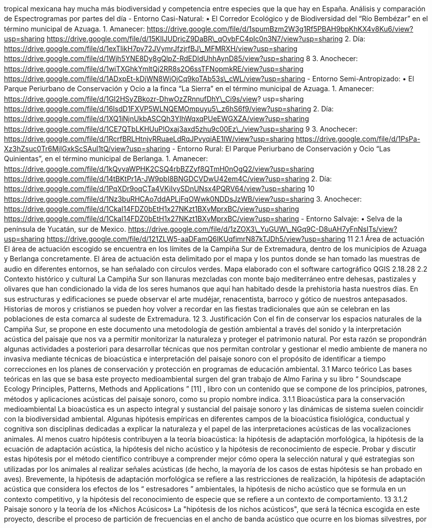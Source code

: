 tropical mexicana hay mucha más biodiversidad y competencia entre especies que la que hay en España. Análisis y comparación de Espectrogramas por partes del día - Entorno Casi-Natural: • El Corredor Ecológico y de Biodiversidad del “Río Bembézar” en el término municipal de Azuaga. 1. Amanecer: https://drive.google.com/file/d/1spumBzm2W3g1Rf5PBAH9bpKhKX4v8Ku6/view?usp=sharing https://drive.google.com/file/d/15KllJUDricZ9DaBR\_qOvbFC4pIc0n3N7/view?usp=sharing 2. Día: https://drive.google.com/file/d/1exTlikH7pv72JVymrJfzjrfBJ\_MFMRXH/view?usp=sharing https://drive.google.com/file/d/1Wjh5YNE8Dy8gQlpZ-RdEDIdUhhAynD85/view?usp=sharing 8 3. Anochecer: https://drive.google.com/file/d/1wiTXGhkYmltQj2RR8s2O6ssTFNopmkRE/view?usp=sharing https://drive.google.com/file/d/1ADxpEt-kDjWN8WjOjCq9koTAb53s\_cWL/view?usp=sharing - Entorno Semi-Antropizado: • El Parque Periurbano de Conservación y Ocio a la finca “La Sierra” en el término municipal de Azuaga. 1. Amanecer: https://drive.google.com/file/d/1GI2HSyZBkozr-DhwOzZRnnufDhY\_Ci9s/view? usp=sharing https://drive.google.com/file/d/16IsdD1FXVP5WLNQEMOmpuyu5\_z6hS6f9/view?usp=sharing 2. Día: https://drive.google.com/file/d/1XQ1iNjnUkbASCQh3YIhWqxqPUeEWGXZA/view?usp=sharing https://drive.google.com/file/d/1CE7QTbLKHUuPlOxaj3axd5zhu9c00Ez\_/view?usp=sharing 9 3. Anochecer: https://drive.google.com/file/d/1RcrfBRLHtnjvRRuaeLdRqJPvyqiAE1IW/view?usp=sharing https://drive.google.com/file/d/1PsPa-Xz3hZsuc0Tr6MjIGxkScSAuI1tQ/view?usp=sharing - Entorno Rural: El Parque Periurbano de Conservación y Ocio “Las Quinientas”, en el término municipal de Berlanga. 1. Amanecer: https://drive.google.com/file/d/1kQyvaWPHK2CSQ4rbBZZyf8QTmH0nOgQ2/view?usp=sharing https://drive.google.com/file/d/14tBKtPr1A-JW9pbI8BNGDCVDwU42em4C/view?usp=sharing 2. Día: https://drive.google.com/file/d/1PqXDr9oqCTa4VKiIvySDnUNsx4PQRV64/view?usp=sharing 10 https://drive.google.com/file/d/1Nz3buRHCAo7ddAPLjFqOWwk0NDDsJzWB/view?usp=sharing 3. Anochecer: https://drive.google.com/file/d/1CkaI14FDZ0bEtH1x27NKzt1BXvMprxBC/view?usp=sharing https://drive.google.com/file/d/1CkaI14FDZ0bEtH1x27NKzt1BXvMprxBC/view?usp=sharing - Entorno Salvaje: • Selva de la península de Yucatán, sur de Mexico. https://drive.google.com/file/d/1zZOX3\_YuGUW\_NGq9C-D8uAH7yFnNsITs/view?usp=sharing https://drive.google.com/file/d/121ZLW5-aaDFamQ6IKUqfimrN87kTJDh5/view?usp=sharing 11 2.1 Área de actuación El área de actuación escogido se encuentra en los límites de la Campiña Sur de Extremadura, dentro de los municipios de Azuaga y Berlanga concretamente. El área de actuación esta delimitado por el mapa y los puntos donde se han tomado las muestras de audio en diferentes entornos, se han señalado con círculos verdes. Mapa elaborado con el software cartográfico QGIS 2.18.28 2.2 Contexto histórico y cultural La Campiña Sur son llanuras mezcladas con monte bajo mediterráneo entre dehesas, pastizales y olivares que han condicionado la vida de los seres humanos que aquí han habitado desde la prehistoria hasta nuestros días. En sus estructuras y edificaciones se puede observar el arte mudéjar, renacentista, barroco y gótico de nuestros antepasados. Historias de moros y cristianos se pueden hoy volver a recordar en las fiestas tradicionales que aún se celebran en las poblaciones de esta comarca al sudeste de Extremadura. 12 3. Justificación Con el fin de conservar los espacios naturales de la Campiña Sur, se propone en este documento una metodología de gestión ambiental a través del sonido y la interpretación acústica del paisaje que nos va a permitir monitorizar la naturaleza y proteger el patrimonio natural. Por esta razón se propondrán algunas actividades a posteriori para desarrollar técnicas que nos permitan controlar y gestionar el medio ambiente de manera no invasiva mediante técnicas de bioacústica e interpretación del paisaje sonoro con el propósito de identificar a tiempo correcciones en los planes de conservación y protección en programas de educación ambiental. 3.1 Marco teórico Las bases teóricas en las que se basa este proyecto medioambiental surgen del gran trabajo de Almo Farina y su libro “ Soundscape Ecology Principles, Patterns, Methods and Applications ” [11] , libro con un contenido que se compone de los principios, patrones, métodos y aplicaciones acústicas del paisaje sonoro, como su propio nombre indica. 3.1.1 Bioacústica para la conservación medioambiental La bioacústica es un aspecto integral y sustancial del paisaje sonoro y las dinámicas de sistema suelen coincidir con la biodiversidad ambiental. Algunas hipótesis empíricas en diferentes campos de la bioacústica fisiológica, conductual y cognitiva son disciplinas dedicadas a explicar la naturaleza y el papel de las interpretaciones acústicas de las vocalizaciones animales. Al menos cuatro hipótesis contribuyen a la teoría bioacústica: la hipótesis de adaptación morfológica, la hipótesis de la ecuación de adaptación acústica, la hipótesis del nicho acústico y la hipótesis de reconocimiento de especie. Probar y discutir estas hipótesis por el método científico contribuye a comprender mejor cómo opera la selección natural y qué estrategias son utilizadas por los animales al realizar señales acústicas (de hecho, la mayoría de los casos de estas hipótesis se han probado en aves). Brevemente, la hipótesis de adaptación morfológica se refiere a las restricciones de realización, la hipótesis de adaptación acústica que considera los efectos de los “ estresadores ” ambientales, la hipótesis de nicho acústico que se formula en un contexto competitivo, y la hipótesis del reconocimiento de especie que se refiere a un contexto de comportamiento. 13 3.1.2 Paisaje sonoro y la teoría de los «Nichos Acúsicos» La "hipótesis de los nichos acústicos", que será la técnica escogida en este proyecto, describe el proceso de partición de frecuencias en el ancho de banda acústico que ocurre en los biomas silvestres, por